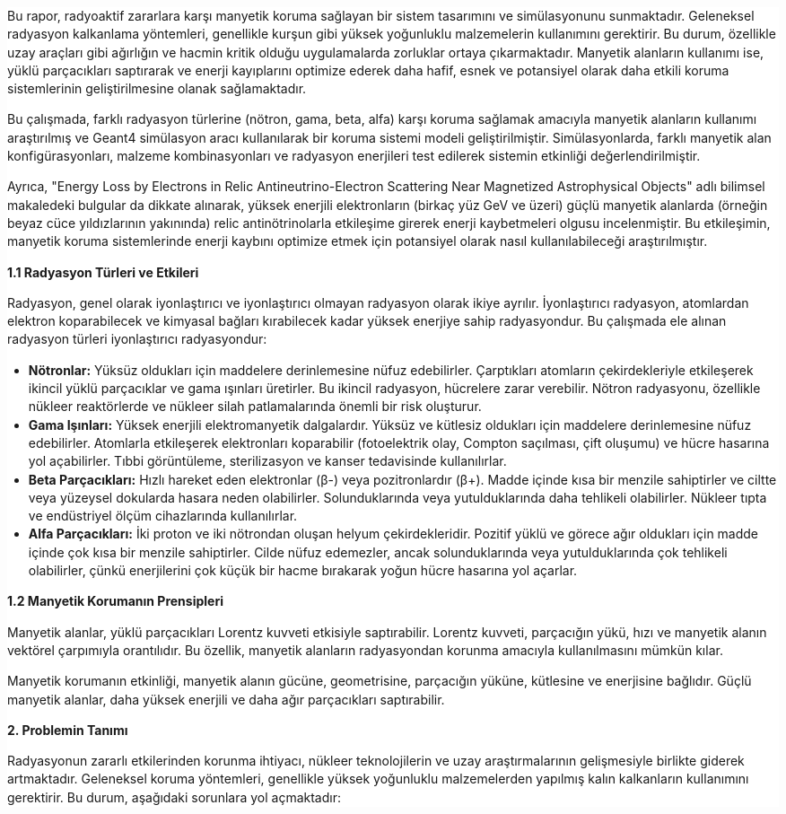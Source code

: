 Bu rapor, radyoaktif zararlara karşı manyetik koruma sağlayan bir sistem tasarımını ve simülasyonunu sunmaktadır. Geleneksel radyasyon kalkanlama yöntemleri, genellikle kurşun gibi yüksek yoğunluklu malzemelerin kullanımını gerektirir. Bu durum, özellikle uzay araçları gibi ağırlığın ve hacmin kritik olduğu uygulamalarda zorluklar ortaya çıkarmaktadır. Manyetik alanların kullanımı ise, yüklü parçacıkları saptırarak ve enerji kayıplarını optimize ederek daha hafif, esnek ve potansiyel olarak daha etkili koruma sistemlerinin geliştirilmesine olanak sağlamaktadır.

Bu çalışmada, farklı radyasyon türlerine (nötron, gama, beta, alfa) karşı koruma sağlamak amacıyla manyetik alanların kullanımı araştırılmış ve Geant4 simülasyon aracı kullanılarak bir koruma sistemi modeli geliştirilmiştir. Simülasyonlarda, farklı manyetik alan konfigürasyonları, malzeme kombinasyonları ve radyasyon enerjileri test edilerek sistemin etkinliği değerlendirilmiştir.

Ayrıca, "Energy Loss by Electrons in Relic Antineutrino-Electron Scattering Near Magnetized Astrophysical Objects" adlı bilimsel makaledeki bulgular da dikkate alınarak, yüksek enerjili elektronların (birkaç yüz GeV ve üzeri) güçlü manyetik alanlarda (örneğin beyaz cüce yıldızlarının yakınında) relic antinötrinolarla etkileşime girerek enerji kaybetmeleri olgusu incelenmiştir. Bu etkileşimin, manyetik koruma sistemlerinde enerji kaybını optimize etmek için potansiyel olarak nasıl kullanılabileceği araştırılmıştır.

**1.1 Radyasyon Türleri ve Etkileri**

Radyasyon, genel olarak iyonlaştırıcı ve iyonlaştırıcı olmayan radyasyon olarak ikiye ayrılır. İyonlaştırıcı radyasyon, atomlardan elektron koparabilecek ve kimyasal bağları kırabilecek kadar yüksek enerjiye sahip radyasyondur. Bu çalışmada ele alınan radyasyon türleri iyonlaştırıcı radyasyondur:

*   **Nötronlar:** Yüksüz oldukları için maddelere derinlemesine nüfuz edebilirler. Çarptıkları atomların çekirdekleriyle etkileşerek ikincil yüklü parçacıklar ve gama ışınları üretirler. Bu ikincil radyasyon, hücrelere zarar verebilir. Nötron radyasyonu, özellikle nükleer reaktörlerde ve nükleer silah patlamalarında önemli bir risk oluşturur.
*   **Gama Işınları:** Yüksek enerjili elektromanyetik dalgalardır. Yüksüz ve kütlesiz oldukları için maddelere derinlemesine nüfuz edebilirler. Atomlarla etkileşerek elektronları koparabilir (fotoelektrik olay, Compton saçılması, çift oluşumu) ve hücre hasarına yol açabilirler. Tıbbi görüntüleme, sterilizasyon ve kanser tedavisinde kullanılırlar.
*   **Beta Parçacıkları:** Hızlı hareket eden elektronlar (β-) veya pozitronlardır (β+). Madde içinde kısa bir menzile sahiptirler ve ciltte veya yüzeysel dokularda hasara neden olabilirler. Solunduklarında veya yutulduklarında daha tehlikeli olabilirler. Nükleer tıpta ve endüstriyel ölçüm cihazlarında kullanılırlar.
*   **Alfa Parçacıkları:** İki proton ve iki nötrondan oluşan helyum çekirdekleridir. Pozitif yüklü ve görece ağır oldukları için madde içinde çok kısa bir menzile sahiptirler. Cilde nüfuz edemezler, ancak solunduklarında veya yutulduklarında çok tehlikeli olabilirler, çünkü enerjilerini çok küçük bir hacme bırakarak yoğun hücre hasarına yol açarlar.

**1.2 Manyetik Korumanın Prensipleri**

Manyetik alanlar, yüklü parçacıkları Lorentz kuvveti etkisiyle saptırabilir. Lorentz kuvveti, parçacığın yükü, hızı ve manyetik alanın vektörel çarpımıyla orantılıdır. Bu özellik, manyetik alanların radyasyondan korunma amacıyla kullanılmasını mümkün kılar.

Manyetik korumanın etkinliği, manyetik alanın gücüne, geometrisine, parçacığın yüküne, kütlesine ve enerjisine bağlıdır. Güçlü manyetik alanlar, daha yüksek enerjili ve daha ağır parçacıkları saptırabilir.

**2. Problemin Tanımı**

Radyasyonun zararlı etkilerinden korunma ihtiyacı, nükleer teknolojilerin ve uzay araştırmalarının gelişmesiyle birlikte giderek artmaktadır. Geleneksel koruma yöntemleri, genellikle yüksek yoğunluklu malzemelerden yapılmış kalın kalkanların kullanımını gerektirir. Bu durum, aşağıdaki sorunlara yol açmaktadır:
